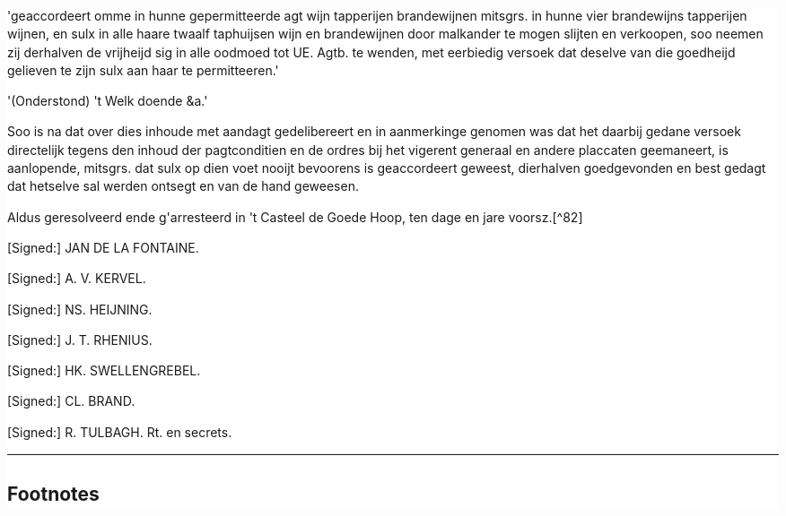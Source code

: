 'geaccordeert omme in hunne gepermitteerde agt wijn tapperijen brandewijnen mitsgrs. in hunne vier brandewijns tapperijen wijnen, en sulx in alle haare twaalf taphuijsen wijn en brandewijnen door malkander te mogen slijten en verkoopen, soo neemen zij derhalven de vrijheijd sig in alle oodmoed tot UE. Agtb. te wenden, met eerbiedig versoek dat deselve van die goedheijd gelieven te zijn sulx aan haar te permitteeren.'

'(Onderstond) 't Welk doende &a.'

Soo is na dat over dies inhoude met aandagt gedelibereert en in aanmerkinge genomen was dat het daarbij gedane versoek directelijk tegens den inhoud der pagtconditien en de ordres bij het vigerent generaal en andere placcaten geemaneert, is aanlopende, mitsgrs. dat sulx op dien voet nooijt bevoorens is geaccordeert geweest, dierhalven goedgevonden en best gedagt dat hetselve sal werden ontsegt en van de hand geweesen.

Aldus geresolveerd ende g'arresteerd in 't Casteel de Goede Hoop, ten dage en jare voorsz.[^82] 

[Signed:] JAN DE LA FONTAINE.

[Signed:] A. V. KERVEL.

[Signed:] NS. HEIJNING.

[Signed:] J. T. RHENIUS.

[Signed:] HK. SWELLENGREBEL.

[Signed:] CL. BRAND.

[Signed:] R. TULBAGH. Rt. en secrets.


---

 ## Footnotes 
[^1]: Die plakkaat kan gevind word in C.682,*Origineel Placcaat Boek*, 1714-1734, pp. 419-422. Dit is ook gepubliseer in*Kaapse Plakkaatboek*, deel II, pp. 142-143.

[^2]: Marthinus Bergh was 'n seun van Olof Bergh en Anna de Koning. Hy is in 1696 aan die Kaap gebore. Op 20.8.1719 tree hy met Catharina Ley in die huwelik. Bergh tree in 1711 as soldaat in diens van die Kompanjie en in 1714 word hy 'n assistent. Op 30.9.1721 lê hy die eed af as landdros van <span style="border-bottom: 2px dotted #FF0000;">Stellenbosch</span> en die volgende jaar word hy bevorder tot die rang van onderkoopman. Op 27.1.1728 stel die Politieke Raad hom aan as winkelier.

[^3]: Lourens het op 11.5.1729 die eed as landdros afgelê. Vgl. C.678,*Eed Boek*, 1692-1747, p. 84.

[^4]: Hy was afkomstig van <span style="border-bottom: 2px dotted #FF0000;">Clermont</span> . In die monsterrol van 1729 word hy beskryf as sersant en sekretaris van die landdros van <span style="border-bottom: 2px dotted #FF0000;">Stellenbosch</span> . Hy het op 11.5.1729 die eed as sekretaris afgelê. Vgl. C.678,*Eed Boek*, 1692-1747, p. 121.

[^5]: Die dagregister van <span style="border-bottom: 2px dotted #FF0000;">Stellenbosch</span> en <span style="border-bottom: 2px dotted #FF0000;">Drakenstein</span> begin op 7.6.1729. Vgl. C.650,*Dagregister van* <span style="border-bottom: 2px dotted #FF0000;">Stellenbosch</span> en <span style="border-bottom: 2px dotted #FF0000;">Drakenstein</span> , 1729-1736.

[^6]: 'n Besluit van die Politieke Raad omtrent tekortkomende voorrade en goedere wat te veel ontvang is, is hieronder weggelaat. Sien C.25,*Resolutiën*, 1729-1730, pp. 128-131. Die oorspronklike memorie berus in C.292,*Memoriën*, 1726-1739, pp. 145-147.

[^7]: Die oorspronklike rapport kan gevind word in C.346,*Attestatiën*, 1729, pp. 145-147.

[^8]: Johannes Christoffel Beck van Langensalza was die seun van Christoffel Sebastiaan Beck. Hy kom in 1724 as soldaat na die Kaap, en nadat hy vir 'n tyd lank as kneg by sy broer, Johannes Zacharias Beck, in diens was, word hy in 1725 'n vryburger. Hy tree op 28.4.1726 met Anna de Groot in die huwelik. In 1737 keer hy met sy vrou en drie kinders na Nederland terug.

[^9]: Borgert Borgertsz was eers 'n sersant voordat hy in 1727 bevorder is tot adjudant en drilmeester. Hy is in 1740 oorlede, en sy wou, Isabella Hasewinkel, in 1745. Sy versoekskrif kan gevind word in C.235,*Requesten en Nominatiën*, 1729-1732, pp. 85-86.

[^10]: Rudolf Jurgen Abel van Hildesheim was sedert 1723 'n soldaat aan die Kaap. In 1725 word hy bevorder tot korporaal en twee jaar later tot sersant. Hy tree op 20.11.1729 met Geertruyd Catharina Nissen in die huwelik. Nadat sy in 1733 oorlede is, hertrou hy met Johanna Maria Vlotman, die weduwee van Johannes Fredrik Carolus Migault. Abel is op 30.1.1743 op see onderweg van <span style="border-bottom: 2px dotted #FF0000;">Europa</span> na die Kaap oorlede.

[^11]: Sien C.235,*Requesten en Nominatiën*, 1729-1732, pp. 77-83.

[^12]: Sien C.235,*Requesten en Nominatiën*, 1729-1732, p. 87.

[^13]: Schalk Willemsz van der Merwe was die seun van Willem Schalk van der Merwe en Elsje Cloete. Hy is in 1673 aan die Kaap gebore. Sy vrou, Anna Prevot, was die dogter van die Franse vlugtelinge Charles Prevot en Marie la Febre.

[^14]: Hy was die seun van Pieter Jansz Louw en Elisabeth Wendels en is in 1694 aan die Kaap gebore. Op 20.10.1725 tree hy in die huwelik met Margaretha Gildenhuys, die dogter van Arend Gildenhuys en Judith Smit. Hy is in 1770 te <span style="border-bottom: 2px dotted #FF0000;">Stellenbosch</span> oorlede.

[^15]: Johannes Cloete was die seun van Gerrit Cloete en Catharina Harmans. Hy is in 1687 aan die Kaap gebore. Nadat sy eerste wou, Anna (Johanna) Olivier, in 1716 oorlede is, hertrou hy met Geertruy Pretorius. Met sy dood in 1732 besit hy die plase <span style="border-bottom: 2px dotted #FF0000;">Idasvallei</span> , <span style="border-bottom: 2px dotted #FF0000;">Vredenburg</span> en <span style="border-bottom: 2px dotted #FF0000;">Vlottenburg</span> by <span style="border-bottom: 2px dotted #FF0000;">Stellenbosch</span> .

[^16]: Jan Christoffel Schabort van Schweinfurt kom in 1718 as soldaat na die Kaap en word in 1720 tot korporaal bevorder. In 1723 ontslaan die Politieke Raad hom uit die diens en laat hom toe om as vrychirurg te praktiseer. Sy vrou, Maria de Villiers, was die dogter van Abraham de Villiers en Susanne Gardiol. Hulle het slegs een seun gehad. Schabort is in 1746 op sy plaas <span style="border-bottom: 2px dotted #FF0000;">Meerrust</span> by <span style="border-bottom: 2px dotted #FF0000;">Drakenstein</span> oorlede.

[^17]: Sien C.442,*Inkomende Brieven*, 1729-1730, pp. 243-245.


[^18]: Die benamings <span style="border-bottom: 2px dotted #FF0000;">Botrivier</span> en <span style="border-bottom: 2px dotted #FF0000;">Palmietrivier</span> kom reeds sedert die sewentiende eeu in die dokumente voor. <span style="border-bottom: 2px dotted #FF0000;">Botrivier</span> word ook soms as <span style="border-bottom: 2px dotted #FF0000;">Botte Rivier</span> , <span style="border-bottom: 2px dotted #FF0000;">Botter Rivier</span> of <span style="border-bottom: 2px dotted #FF0000;">Boter Rivier</span> geskryf. Volgens oorlewering het die naam ontstaan omdat die blankes altyd botter geruil het van die Hottentotte wat in die omgewing van die <span style="border-bottom: 2px dotted #FF0000;">Botrivier</span> gewoon het. Vgl. C. G. Botha,*Place Names in the Cape Province*, pp. 61 en 63-64.
[^19]: Volgens dr. Botha het die <span style="border-bottom: 2px dotted #FF0000;">Sonderendrivier</span> sy naam te danke aan die groot getal klein riviertjies wat daarin vloei. Vgl. Botha,*Place Names in the Cape Province*, p. 61.
[^20]: Die huidige <span style="border-bottom: 2px dotted #FF0000;">Sir Lowryspas</span> . Aanvanklik was dit bekend as <span style="border-bottom: 2px dotted #FF0000;">Elandspad</span> . Vgl. Botha,*Place Names in the Cape Province*, p. 45.
[^21]: Philippus Simon Constant is op 25.11.1714 met Catharina Heylon getroud. Vier seuns en vier dogters is uit die huwelik gebore. Constant is in 1737 oorlede.
[^22]: Sien C.519,*Uitgaande Brieven*, 1729-1730, pp. 294-333.
[^23]: Sien C.346,*Attestatiën*, 1729, pp. 169-171.
[^24]: 'n Gedeelte waarin twee bemanningslede van <span style="border-bottom: 2px dotted #0000FF;">Haaxburg</span> bevorder is, is hieronder weggelaat. Sien C.24,*Resolutiën*, 1729-1730, p. 158.
[^25]: Sien C.442,*Inkomende Brieven*, 1729-1730, pp. 263-265.
[^26]: Jan Steenkamp van Nieuwkerk is op 14.10.1714 met Gesina Visser getroud. Op 19.5.1729 hertrou hy met Jannetje van Eck. Nege kinders is uit die eerste huwelik gebore en vyf uit die tweede. Steenkamp is in 1744 oorlede.
[^27]: Johannes (Jan Jansz) Botma was die seun van Jan Stevensz Botma en Christina de Bruyn. Hy is in 1703 aan die Kaap gebore en is op 24.9.1721 met Anna Maria Kruysman getroud. Met sy dood 1769 het hy die plase <span style="border-bottom: 2px dotted #FF0000;">Gelukwaard</span> en <span style="border-bottom: 2px dotted #FF0000;">Halfmanshof</span> besit.